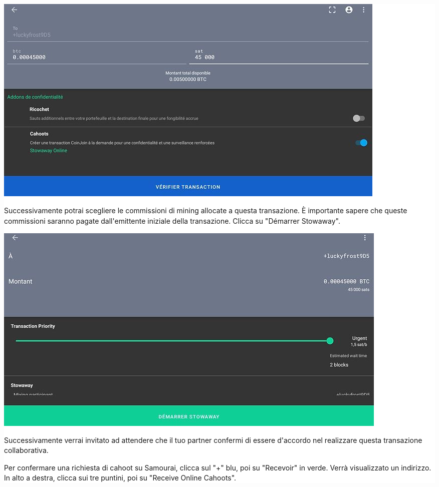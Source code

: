 ![Verifica della transazione Bitcoin PayJoin Stowaway](assets/55.JPEG)

Successivamente potrai scegliere le commissioni di mining allocate a questa transazione. È importante sapere che queste commissioni saranno pagate dall'emittente iniziale della transazione. Clicca su "Démarrer Stowaway".

![Scelta delle commissioni di mining](assets/56.JPEG)

Successivamente verrai invitato ad attendere che il tuo partner confermi di essere d'accordo nel realizzare questa transazione collaborativa.

Per confermare una richiesta di cahoot su Samourai, clicca sul "+" blu, poi su "Recevoir" in verde. Verrà visualizzato un indirizzo. In alto a destra, clicca sui tre puntini, poi su "Receive Online Cahoots".

